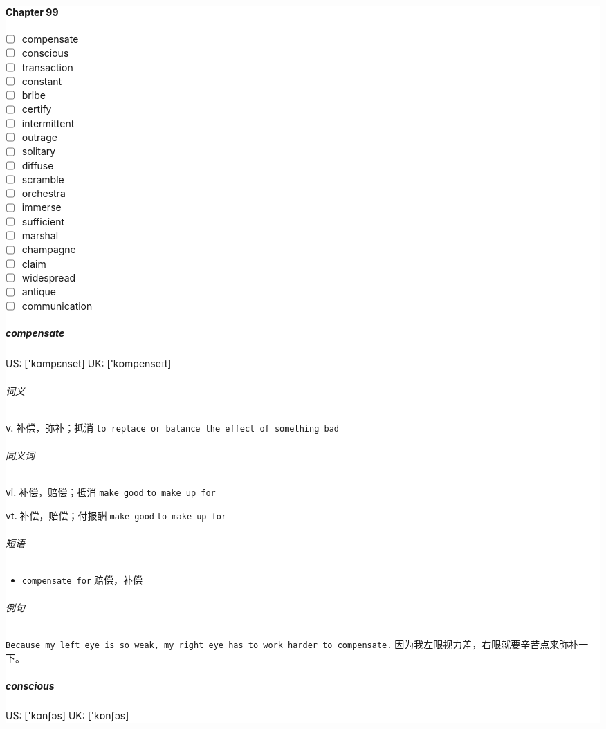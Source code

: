 #### Chapter 99

- [ ] compensate
- [ ] conscious
- [ ] transaction
- [ ] constant
- [ ] bribe
- [ ] certify
- [ ] intermittent
- [ ] outrage
- [ ] solitary
- [ ] diffuse
- [ ] scramble
- [ ] orchestra
- [ ] immerse
- [ ] sufficient
- [ ] marshal
- [ ] champagne
- [ ] claim
- [ ] widespread
- [ ] antique
- [ ] communication

##### compensate

US: ['kɑmpɛnset]
UK: ['kɒmpenseɪt]

###### 词义

v. 补偿，弥补；抵消
`to replace or balance the effect of something bad`

###### 同义词

vi. 补偿，赔偿；抵消
`make good` `to make up for`

vt. 补偿，赔偿；付报酬
`make good` `to make up for`


###### 短语

- `compensate for` 赔偿，补偿

###### 例句

`Because my left eye is so weak, my right eye has to work harder to compensate.`
因为我左眼视力差，右眼就要辛苦点来弥补一下。


##### conscious

US: ['kɑnʃəs]
UK: ['kɒnʃəs]

